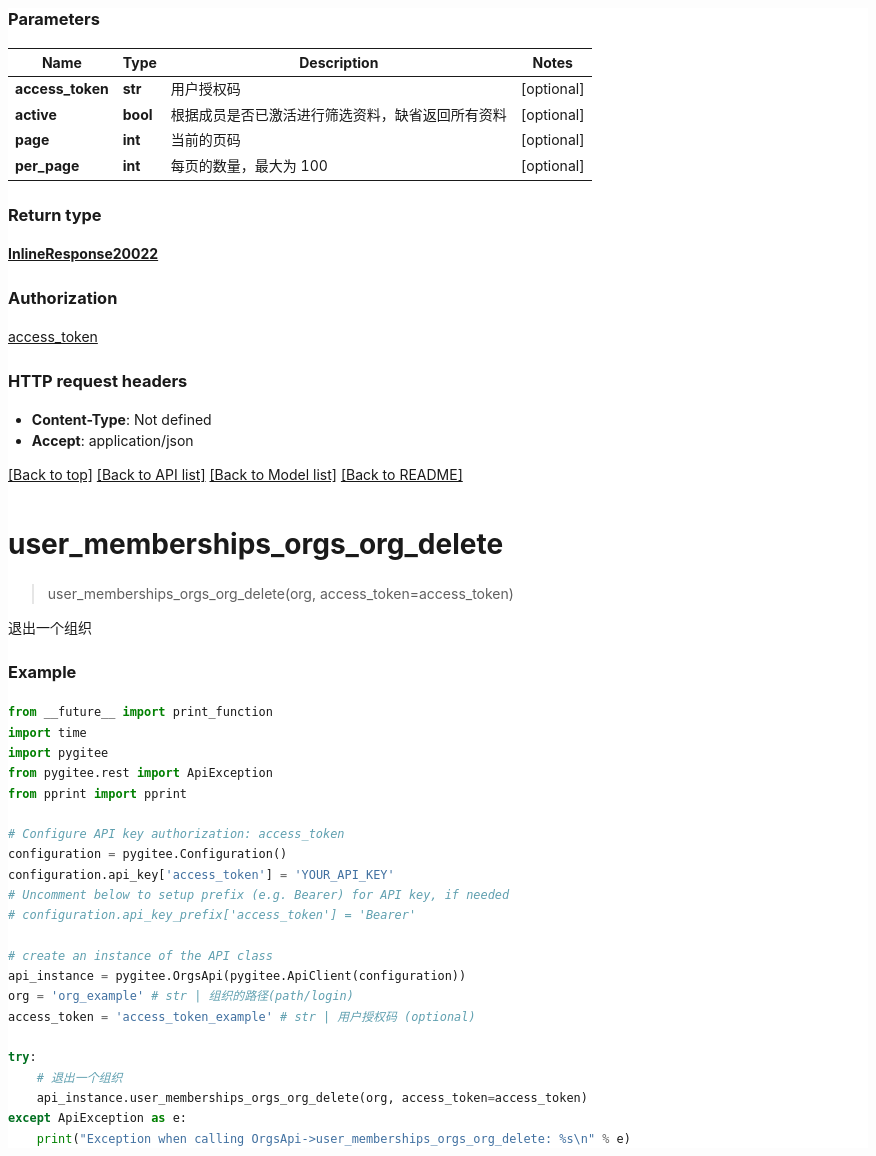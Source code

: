 ### Parameters

Name | Type | Description  | Notes
------------- | ------------- | ------------- | -------------
 **access_token** | **str**| 用户授权码 | [optional] 
 **active** | **bool**| 根据成员是否已激活进行筛选资料，缺省返回所有资料 | [optional] 
 **page** | **int**| 当前的页码 | [optional] 
 **per_page** | **int**| 每页的数量，最大为 100 | [optional] 

### Return type

[**InlineResponse20022**](InlineResponse20022.md)

### Authorization

[access_token](../README.md#access_token)

### HTTP request headers

 - **Content-Type**: Not defined
 - **Accept**: application/json

[[Back to top]](#) [[Back to API list]](../README.md#documentation-for-api-endpoints) [[Back to Model list]](../README.md#documentation-for-models) [[Back to README]](../README.md)

# **user_memberships_orgs_org_delete**
> user_memberships_orgs_org_delete(org, access_token=access_token)

退出一个组织

### Example
```python
from __future__ import print_function
import time
import pygitee
from pygitee.rest import ApiException
from pprint import pprint

# Configure API key authorization: access_token
configuration = pygitee.Configuration()
configuration.api_key['access_token'] = 'YOUR_API_KEY'
# Uncomment below to setup prefix (e.g. Bearer) for API key, if needed
# configuration.api_key_prefix['access_token'] = 'Bearer'

# create an instance of the API class
api_instance = pygitee.OrgsApi(pygitee.ApiClient(configuration))
org = 'org_example' # str | 组织的路径(path/login)
access_token = 'access_token_example' # str | 用户授权码 (optional)

try:
    # 退出一个组织
    api_instance.user_memberships_orgs_org_delete(org, access_token=access_token)
except ApiException as e:
    print("Exception when calling OrgsApi->user_memberships_orgs_org_delete: %s\n" % e)
```
